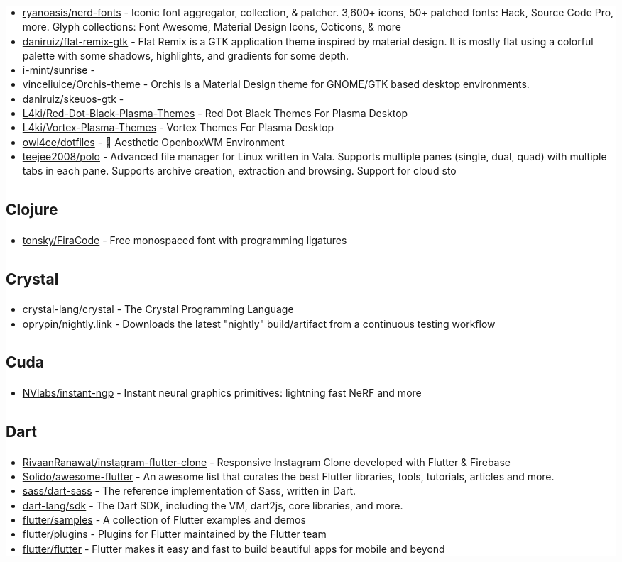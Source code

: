 - [ryanoasis/nerd-fonts](https://github.com/ryanoasis/nerd-fonts) - Iconic font aggregator, collection, & patcher. 3,600+ icons, 50+ patched fonts: Hack, Source Code Pro, more. Glyph collections: Font Awesome, Material Design Icons, Octicons, & more
- [daniruiz/flat-remix-gtk](https://github.com/daniruiz/flat-remix-gtk) - Flat Remix is a GTK application theme inspired by material design. It is mostly flat using a colorful palette with some shadows, highlights, and gradients for some depth.
- [i-mint/sunrise](https://github.com/i-mint/sunrise) - 
- [vinceliuice/Orchis-theme](https://github.com/vinceliuice/Orchis-theme) - Orchis is a [Material Design](https://material.io) theme for GNOME/GTK based desktop environments.
- [daniruiz/skeuos-gtk](https://github.com/daniruiz/skeuos-gtk) - 
- [L4ki/Red-Dot-Black-Plasma-Themes](https://github.com/L4ki/Red-Dot-Black-Plasma-Themes) - Red Dot Black Themes For Plasma Desktop
- [L4ki/Vortex-Plasma-Themes](https://github.com/L4ki/Vortex-Plasma-Themes) - Vortex Themes For Plasma Desktop
- [owl4ce/dotfiles](https://github.com/owl4ce/dotfiles) - :cherry_blossom: Aesthetic OpenboxWM Environment
- [teejee2008/polo](https://github.com/teejee2008/polo) - Advanced file manager for Linux written in Vala. Supports multiple panes (single, dual, quad) with multiple tabs in each pane. Supports archive creation, extraction and browsing. Support for cloud sto

## Clojure 

- [tonsky/FiraCode](https://github.com/tonsky/FiraCode) - Free monospaced font with programming ligatures

## Crystal 

- [crystal-lang/crystal](https://github.com/crystal-lang/crystal) - The Crystal Programming Language
- [oprypin/nightly.link](https://github.com/oprypin/nightly.link) - Downloads the latest "nightly" build/artifact from a continuous testing workflow

## Cuda 

- [NVlabs/instant-ngp](https://github.com/NVlabs/instant-ngp) - Instant neural graphics primitives: lightning fast NeRF and more

## Dart 

- [RivaanRanawat/instagram-flutter-clone](https://github.com/RivaanRanawat/instagram-flutter-clone) - Responsive Instagram Clone developed with Flutter & Firebase
- [Solido/awesome-flutter](https://github.com/Solido/awesome-flutter) - An awesome list that curates the best Flutter libraries, tools, tutorials, articles and more.
- [sass/dart-sass](https://github.com/sass/dart-sass) - The reference implementation of Sass, written in Dart.
- [dart-lang/sdk](https://github.com/dart-lang/sdk) - The Dart SDK, including the VM, dart2js, core libraries, and more.
- [flutter/samples](https://github.com/flutter/samples) - A collection of Flutter examples and demos
- [flutter/plugins](https://github.com/flutter/plugins) - Plugins for Flutter maintained by the Flutter team
- [flutter/flutter](https://github.com/flutter/flutter) - Flutter makes it easy and fast to build beautiful apps for mobile and beyond
